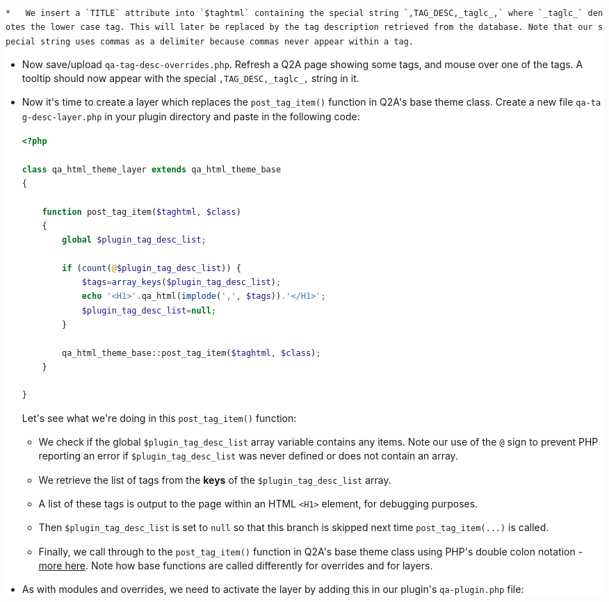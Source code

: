 
    *   We insert a `TITLE` attribute into `$taghtml` containing the special string `,TAG_DESC,_taglc_,` where `_taglc_` denotes the lower case tag. This will later be replaced by the tag description retrieved from the database. Note that our special string uses commas as a delimiter because commas never appear within a tag.


*   Now save/upload `qa-tag-desc-overrides.php`. Refresh a Q2A page showing some tags, and mouse over one of the tags. A tooltip should now appear with the special `,TAG_DESC,_taglc_,` string in it.


*   Now it's time to create a layer which replaces the `post_tag_item()` function in Q2A's base theme class. Create a new file `qa-tag-desc-layer.php` in your plugin directory and paste in the following code:

    ~~~php
    <?php

    class qa_html_theme_layer extends qa_html_theme_base
    {

        function post_tag_item($taghtml, $class)
        {
            global $plugin_tag_desc_list;

            if (count(@$plugin_tag_desc_list)) {
                $tags=array_keys($plugin_tag_desc_list);
                echo '<H1>'.qa_html(implode(',', $tags)).'</H1>';
                $plugin_tag_desc_list=null;
            }

            qa_html_theme_base::post_tag_item($taghtml, $class);
        }

    }
    ~~~

    Let's see what we're doing in this `post_tag_item()` function:


    *   We check if the global `$plugin_tag_desc_list` array variable contains any items. Note our use of the `@` sign to prevent PHP reporting an error if `$plugin_tag_desc_list` was never defined or does not contain an array.


    *   We retrieve the list of tags from the **keys** of the `$plugin_tag_desc_list` array.


    *   A list of these tags is output to the page within an HTML `<H1>` element, for debugging purposes.


    *   Then `$plugin_tag_desc_list` is set to `null` so that this branch is skipped next time `post_tag_item(...)` is called.


    *   Finally, we call through to the `post_tag_item()` function in Q2A's base theme class using PHP's double colon notation - [more here](/plugins/layers/). Note how base functions are called differently for overrides and for layers.


*   As with modules and overrides, we need to activate the layer by adding this in our plugin's `qa-plugin.php` file:

